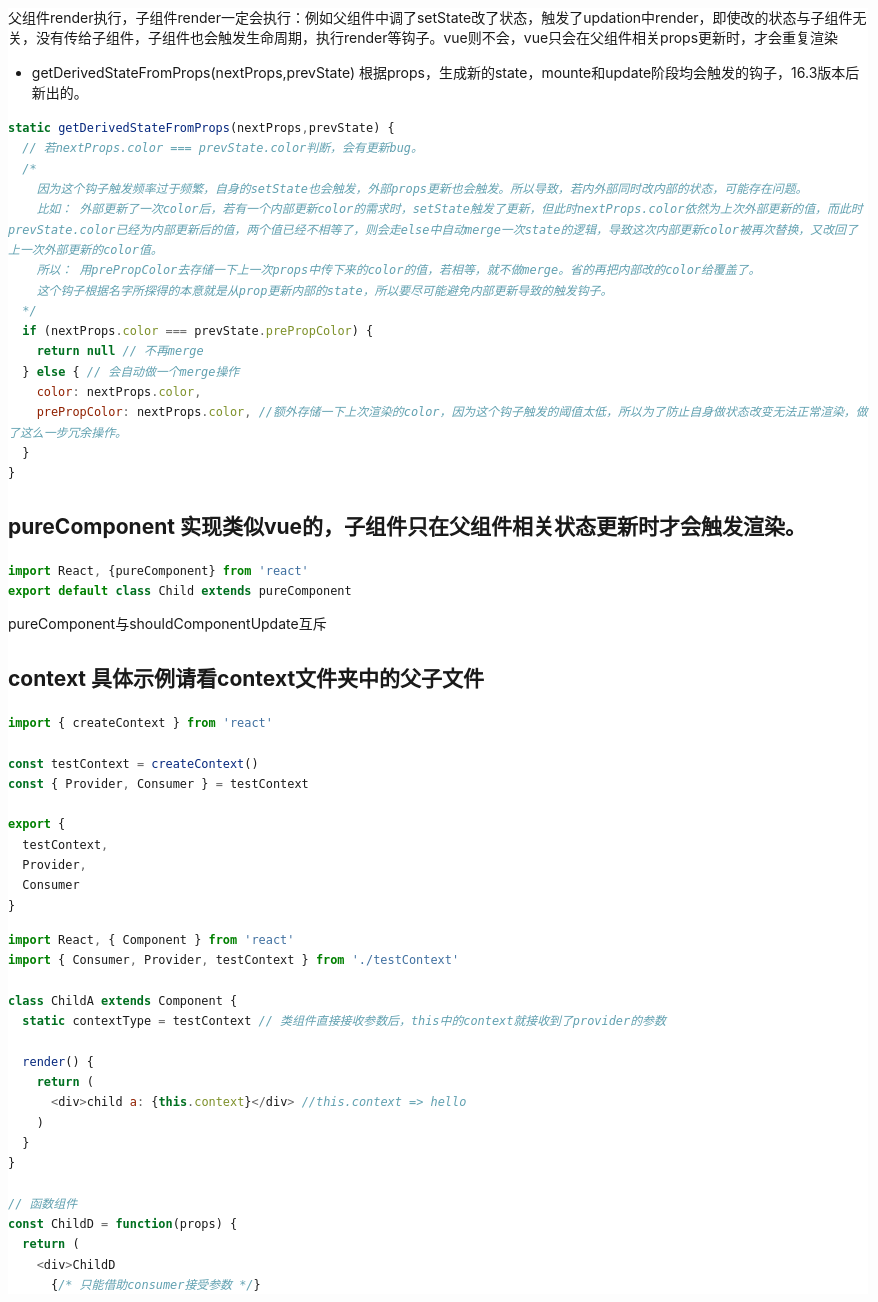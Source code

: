 父组件render执行，子组件render一定会执行：例如父组件中调了setState改了状态，触发了updation中render，即使改的状态与子组件无关，没有传给子组件，子组件也会触发生命周期，执行render等钩子。vue则不会，vue只会在父组件相关props更新时，才会重复渲染

* getDerivedStateFromProps(nextProps,prevState) 根据props，生成新的state，mounte和update阶段均会触发的钩子，16.3版本后新出的。
```js
static getDerivedStateFromProps(nextProps,prevState) {
  // 若nextProps.color === prevState.color判断，会有更新bug。
  /* 
    因为这个钩子触发频率过于频繁，自身的setState也会触发，外部props更新也会触发。所以导致，若内外部同时改内部的状态，可能存在问题。
    比如： 外部更新了一次color后，若有一个内部更新color的需求时，setState触发了更新，但此时nextProps.color依然为上次外部更新的值，而此时prevState.color已经为内部更新后的值，两个值已经不相等了，则会走else中自动merge一次state的逻辑，导致这次内部更新color被再次替换，又改回了上一次外部更新的color值。
    所以： 用prePropColor去存储一下上一次props中传下来的color的值，若相等，就不做merge。省的再把内部改的color给覆盖了。
    这个钩子根据名字所探得的本意就是从prop更新内部的state，所以要尽可能避免内部更新导致的触发钩子。 
  */
  if (nextProps.color === prevState.prePropColor) {
    return null // 不再merge
  } else { // 会自动做一个merge操作
    color: nextProps.color,
    prePropColor: nextProps.color, //额外存储一下上次渲染的color，因为这个钩子触发的阈值太低，所以为了防止自身做状态改变无法正常渲染，做了这么一步冗余操作。
  }
}
```


## pureComponent 实现类似vue的，子组件只在父组件相关状态更新时才会触发渲染。
```js
import React, {pureComponent} from 'react'
export default class Child extends pureComponent
```
pureComponent与shouldComponentUpdate互斥 

## context 具体示例请看context文件夹中的父子文件
```js 定义context
import { createContext } from 'react'

const testContext = createContext()
const { Provider, Consumer } = testContext

export {
  testContext,
  Provider, 
  Consumer
}
```

```js 在函数式和类组件中的使用
import React, { Component } from 'react'
import { Consumer, Provider, testContext } from './testContext'

class ChildA extends Component {
  static contextType = testContext // 类组件直接接收参数后，this中的context就接收到了provider的参数

  render() {
    return (
      <div>child a: {this.context}</div> //this.context => hello
    )
  }
}

// 函数组件
const ChildD = function(props) {
  return (
    <div>ChildD
      {/* 只能借助consumer接受参数 */}
```